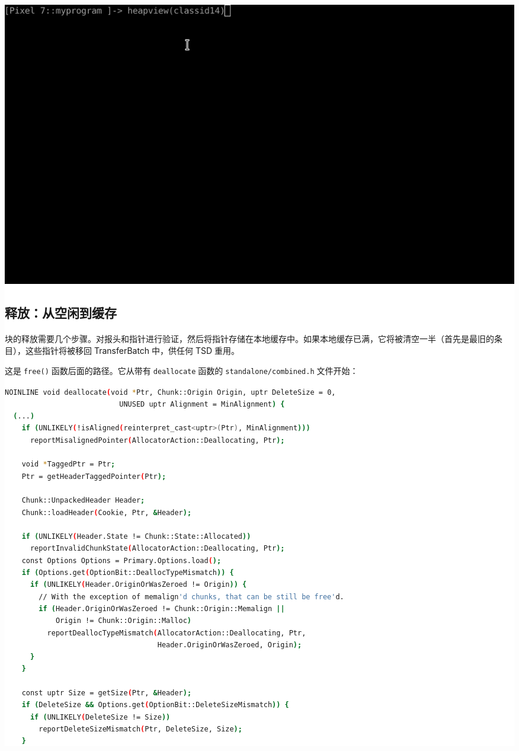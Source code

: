 [![](assets/1698893300-1343f81ad09cd9fb76ddcb8724b07462.gif)](https://xzfile.aliyuncs.com/media/upload/picture/20231026234816-14561ffa-7417-1.gif)

## 释放：从空闲到缓存

块的释放需要几个步骤。对报头和指针进行验证，然后将指针存储在本地缓存中。如果本地缓存已满，它将被清空一半（首先是最旧的条目），这些指针将被移回 TransferBatch 中，供任何 TSD 重用。

这是 `free()` 函数后面的路径。它从带有 `deallocate` 函数的 `standalone/combined.h` 文件开始：

```bash
NOINLINE void deallocate(void *Ptr, Chunk::Origin Origin, uptr DeleteSize = 0,
                           UNUSED uptr Alignment = MinAlignment) {
  (...)
    if (UNLIKELY(!isAligned(reinterpret_cast<uptr>(Ptr), MinAlignment)))
      reportMisalignedPointer(AllocatorAction::Deallocating, Ptr);

    void *TaggedPtr = Ptr;
    Ptr = getHeaderTaggedPointer(Ptr);

    Chunk::UnpackedHeader Header;
    Chunk::loadHeader(Cookie, Ptr, &Header);

    if (UNLIKELY(Header.State != Chunk::State::Allocated))
      reportInvalidChunkState(AllocatorAction::Deallocating, Ptr);
    const Options Options = Primary.Options.load();
    if (Options.get(OptionBit::DeallocTypeMismatch)) {
      if (UNLIKELY(Header.OriginOrWasZeroed != Origin)) {
        // With the exception of memalign'd chunks, that can be still be free'd.
        if (Header.OriginOrWasZeroed != Chunk::Origin::Memalign ||
            Origin != Chunk::Origin::Malloc)
          reportDeallocTypeMismatch(AllocatorAction::Deallocating, Ptr,
                                    Header.OriginOrWasZeroed, Origin);
      }
    }

    const uptr Size = getSize(Ptr, &Header);
    if (DeleteSize && Options.get(OptionBit::DeleteSizeMismatch)) {
      if (UNLIKELY(DeleteSize != Size))
        reportDeleteSizeMismatch(Ptr, DeleteSize, Size);
    }

```